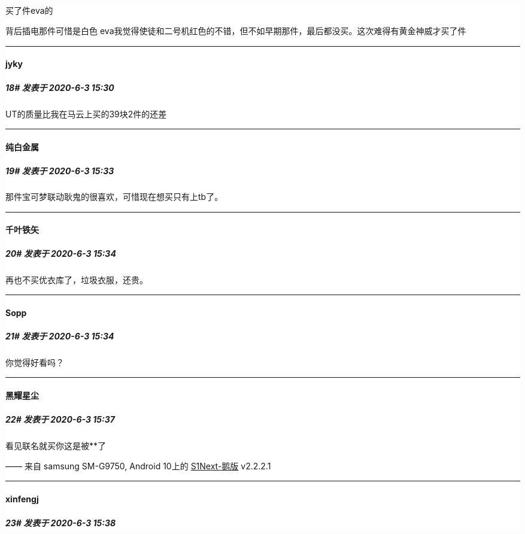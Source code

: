 买了件eva的


背后插电那件可惜是白色</blockquote>
eva我觉得使徒和二号机红色的不错，但不如早期那件，最后都没买。这次难得有黄金神威才买了件


-----

####  jyky  
##### 18#       发表于 2020-6-3 15:30


UT的质量比我在马云上买的39块2件的还差


-----

####  纯白金属  
##### 19#       发表于 2020-6-3 15:33


那件宝可梦联动耿鬼的很喜欢，可惜现在想买只有上tb了。


-----

####  千叶铁矢  
##### 20#       发表于 2020-6-3 15:34


再也不买优衣库了，垃圾衣服，还贵。


-----

####  Sopp  
##### 21#       发表于 2020-6-3 15:34


你觉得好看吗？


-----

####  黑耀星尘  
##### 22#       发表于 2020-6-3 15:37


看见联名就买你这是被**了

—— 来自 samsung SM-G9750, Android 10上的 [S1Next-鹅版](https://github.com/ykrank/S1-Next/releases) v2.2.2.1


-----

####  xinfengj  
##### 23#       发表于 2020-6-3 15:38
